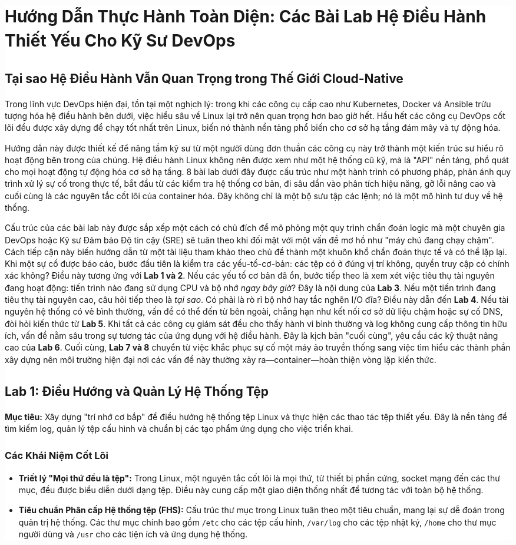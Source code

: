 
# Hướng Dẫn Thực Hành Toàn Diện: Các Bài Lab Hệ Điều Hành Thiết Yếu Cho Kỹ Sư DevOps

## Tại sao Hệ Điều Hành Vẫn Quan Trọng trong Thế Giới Cloud-Native

Trong lĩnh vực DevOps hiện đại, tồn tại một nghịch lý: trong khi các công cụ cấp cao như Kubernetes, Docker và Ansible trừu tượng hóa hệ điều hành bên dưới, việc hiểu sâu về Linux lại trở nên quan trọng hơn bao giờ hết. Hầu hết các công cụ DevOps cốt lõi đều được xây dựng để chạy tốt nhất trên Linux, biến nó thành nền tảng phổ biến cho cơ sở hạ tầng đám mây và tự động hóa.

Hướng dẫn này được thiết kế để nâng tầm kỹ sư từ một người dùng đơn thuần các công cụ này trở thành một kiến trúc sư hiểu rõ hoạt động bên trong của chúng. Hệ điều hành Linux không nên được xem như một hệ thống cũ kỹ, mà là "API" nền tảng, phổ quát cho mọi hoạt động tự động hóa cơ sở hạ tầng. 8 bài lab dưới đây được cấu trúc như một hành trình có phương pháp, phản ánh quy trình xử lý sự cố trong thực tế, bắt đầu từ các kiểm tra hệ thống cơ bản, đi sâu dần vào phân tích hiệu năng, gỡ lỗi nâng cao và cuối cùng là các nguyên tắc cốt lõi của container hóa. Đây không chỉ là một bộ sưu tập các lệnh; nó là một mô hình tư duy về hệ thống.

Cấu trúc của các bài lab này được sắp xếp một cách có chủ đích để mô phỏng một quy trình chẩn đoán logic mà một chuyên gia DevOps hoặc Kỹ sư Đảm bảo Độ tin cậy (SRE) sẽ tuân theo khi đối mặt với một vấn đề mơ hồ như "máy chủ đang chạy chậm". Cách tiếp cận này biến hướng dẫn từ một tài liệu tham khảo theo chủ đề thành một khuôn khổ chẩn đoán thực tế và có thể lặp lại. Khi một sự cố được báo cáo, bước đầu tiên là kiểm tra các yếu-tố-cơ-bản: các tệp có ở đúng vị trí không, quyền truy cập có chính xác không? Điều này tương ứng với **Lab 1 và 2**. Nếu các yếu tố cơ bản đã ổn, bước tiếp theo là xem xét việc tiêu thụ tài nguyên đang hoạt động: tiến trình nào đang sử dụng CPU và bộ nhớ _ngay bây giờ_? Đây là nội dung của **Lab 3**. Nếu một tiến trình đang tiêu thụ tài nguyên cao, câu hỏi tiếp theo là _tại sao_. Có phải là rò rỉ bộ nhớ hay tắc nghẽn I/O đĩa? Điều này dẫn đến **Lab 4**. Nếu tài nguyên hệ thống có vẻ bình thường, vấn đề có thể đến từ bên ngoài, chẳng hạn như kết nối cơ sở dữ liệu chậm hoặc sự cố DNS, đòi hỏi kiến thức từ **Lab 5**. Khi tất cả các công cụ giám sát đều cho thấy hành vi bình thường và log không cung cấp thông tin hữu ích, vấn đề nằm sâu trong sự tương tác của ứng dụng với hệ điều hành. Đây là kịch bản "cuối cùng", yêu cầu các kỹ thuật nâng cao của **Lab 6**. Cuối cùng, **Lab 7 và 8** chuyển từ việc khắc phục sự cố một máy ảo truyền thống sang việc tìm hiểu các thành phần xây dựng nên môi trường hiện đại nơi các vấn đề này thường xảy ra—container—hoàn thiện vòng lặp kiến thức.

## Lab 1: Điều Hướng và Quản Lý Hệ Thống Tệp

**Mục tiêu:** Xây dựng "trí nhớ cơ bắp" để điều hướng hệ thống tệp Linux và thực hiện các thao tác tệp thiết yếu. Đây là nền tảng để tìm kiếm log, quản lý tệp cấu hình và chuẩn bị các tạo phẩm ứng dụng cho việc triển khai.

### Các Khái Niệm Cốt Lõi

- **Triết lý "Mọi thứ đều là tệp":** Trong Linux, một nguyên tắc cốt lõi là mọi thứ, từ thiết bị phần cứng, socket mạng đến các thư mục, đều được biểu diễn dưới dạng tệp. Điều này cung cấp một giao diện thống nhất để tương tác với toàn bộ hệ thống.
    
- **Tiêu chuẩn Phân cấp Hệ thống tệp (FHS):** Cấu trúc thư mục trong Linux tuân theo một tiêu chuẩn, mang lại sự dễ đoán trong quản trị hệ thống. Các thư mục chính bao gồm `/etc` cho các tệp cấu hình, `/var/log` cho các tệp nhật ký, `/home` cho thư mục người dùng và `/usr` cho các tiện ích và ứng dụng hệ thống.
    